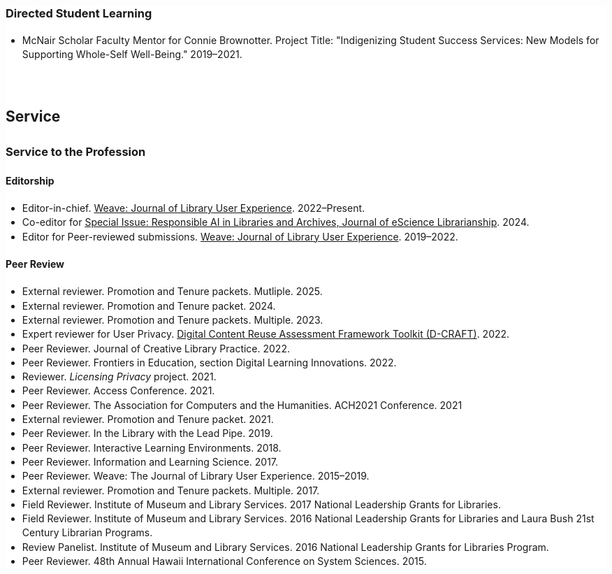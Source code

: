 ### Directed Student Learning
<ul>
  <li>McNair Scholar Faculty Mentor for Connie Brownotter. Project Title: "Indigenizing Student Success Services: New Models for Supporting Whole-Self Well-Being." 2019–2021.</li>
</ul>

<br>

## Service

### Service to the Profession

#### Editorship
<ul>
  <li>Editor-in-chief. <a href="https://www.weaveux.org/about.html">Weave: Journal of Library User Experience</a>. 2022–Present.</li>
  <li>Co-editor for <a href="https://publishing.escholarship.umassmed.edu/jeslib/issue/59/info/">Special Issue: Responsible AI in Libraries and Archives, Journal of eScience Librarianship</a>. 2024.</li>
  <li>Editor for Peer-reviewed submissions. <a href="https://www.weaveux.org/about.html">Weave: Journal of Library User Experience</a>. 2019–2022.</li>
</ul>

#### Peer Review
<ul>
  <li>External reviewer. Promotion and Tenure packets. Mutliple. 2025.</li>
  <li>External reviewer. Promotion and Tenure packet. 2024.</li>
  <li>External reviewer. Promotion and Tenure packets. Multiple. 2023.</li>
  <li>Expert reviewer for User Privacy. <a href="https://reuse.diglib.org/project-team/consultants-experts/">Digital Content Reuse Assessment Framework Toolkit (D-CRAFT)</a>. 2022.</li>
  <li>Peer Reviewer. Journal of Creative Library Practice. 2022.</li>
  <li>Peer Reviewer. Frontiers in Education, section Digital Learning Innovations. 2022.</li>
  <li>Reviewer. <em>Licensing Privacy</em> project. 2021. </li>
  <li>Peer Reviewer. Access Conference. 2021.</li>
  <li>Peer Reviewer. The Association for Computers and the Humanities. ACH2021 Conference. 2021</li>
  <li>External reviewer. Promotion and Tenure packet. 2021.</li>
  <li>Peer Reviewer. In the Library with the Lead Pipe. 2019.</li>
  <li>Peer Reviewer. Interactive Learning Environments. 2018.</li>
  <li>Peer Reviewer. Information and Learning Science. 2017.</li>
  <li>Peer Reviewer. Weave: The Journal of Library User Experience. 2015–2019.</li>
  <li>External reviewer. Promotion and Tenure packets. Multiple. 2017.</li>
  <li>Field Reviewer. Institute of Museum and Library Services. 2017 National Leadership Grants for Libraries.</li>
  <li>Field Reviewer. Institute of Museum and Library Services. 2016 National Leadership Grants for Libraries and Laura Bush 21st Century Librarian Programs.</li>
  <li>Review Panelist. Institute of Museum and Library Services. 2016 National Leadership Grants for Libraries Program.</li>
  <li>Peer Reviewer. 48th Annual Hawaii International Conference on System Sciences. 2015.</li>
</ul>
